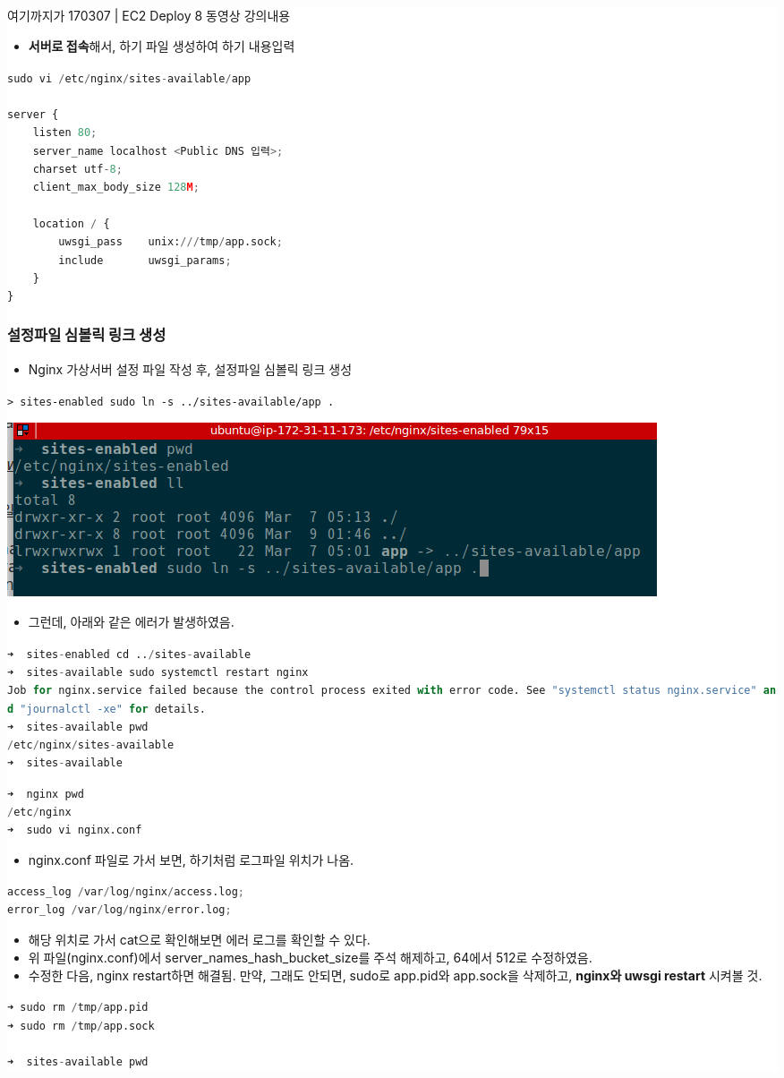여기까지가 170307 | EC2 Deploy 8 동영상 강의내용

- **서버로 접속**해서, 하기 파일 생성하여 하기 내용입력 
```python
sudo vi /etc/nginx/sites-available/app

server {
    listen 80;
    server_name localhost <Public DNS 입력>;
    charset utf-8;
    client_max_body_size 128M;

    location / {
        uwsgi_pass    unix:///tmp/app.sock;
        include       uwsgi_params;
    }
}
```

### 설정파일 심볼릭 링크 생성
- Nginx 가상서버 설정 파일 작성 후, 설정파일 심볼릭 링크 생성
```
> sites-enabled sudo ln -s ../sites-available/app .
```
![](imgs/aws-nginx-symbolic-link.png)  

- 그런데, 아래와 같은 에러가 발생하였음.
```python
➜  sites-enabled cd ../sites-available 
➜  sites-available sudo systemctl restart nginx
Job for nginx.service failed because the control process exited with error code. See "systemctl status nginx.service" and "journalctl -xe" for details.
➜  sites-available pwd
/etc/nginx/sites-available
➜  sites-available 
```

```python
➜  nginx pwd 
/etc/nginx
➜  sudo vi nginx.conf
```
- nginx.conf 파일로 가서 보면, 하기처럼 로그파일 위치가 나옴.
```python
access_log /var/log/nginx/access.log;
error_log /var/log/nginx/error.log;
```
- 해당 위치로 가서 cat으로 확인해보면 에러 로그를 확인할 수 있다.
- 위 파일(nginx.conf)에서 server_names_hash_bucket_size를 주석 해제하고, 64에서 512로 수정하였음.
- 수정한 다음, nginx restart하면 해결됨. 만약, 그래도 안되면, sudo로 app.pid와 app.sock을 삭제하고, **nginx와 uwsgi restart** 시켜볼 것.
```python
➜ sudo rm /tmp/app.pid
➜ sudo rm /tmp/app.sock

➜  sites-available pwd 
```